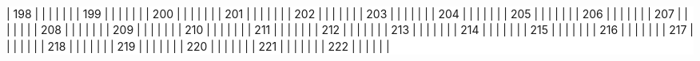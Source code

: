 | 198 |                                                                                               |                               |                                 |                         |                                     |
| 199 |                                                                                               |                               |                                 |                         |                                     |
| 200 |                                                                                               |                               |                                 |                         |                                     |
| 201 |                                                                                               |                               |                                 |                         |                                     |
| 202 |                                                                                               |                               |                                 |                         |                                     |
| 203 |                                                                                               |                               |                                 |                         |                                     |
| 204 |                                                                                               |                               |                                 |                         |                                     |
| 205 |                                                                                               |                               |                                 |                         |                                     |
| 206 |                                                                                               |                               |                                 |                         |                                     |
| 207 |                                                                                               |                               |                                 |                         |                                     |
| 208 |                                                                                               |                               |                                 |                         |                                     |
| 209 |                                                                                               |                               |                                 |                         |                                     |
| 210 |                                                                                               |                               |                                 |                         |                                     |
| 211 |                                                                                               |                               |                                 |                         |                                     |
| 212 |                                                                                               |                               |                                 |                         |                                     |
| 213 |                                                                                               |                               |                                 |                         |                                     |
| 214 |                                                                                               |                               |                                 |                         |                                     |
| 215 |                                                                                               |                               |                                 |                         |                                     |
| 216 |                                                                                               |                               |                                 |                         |                                     |
| 217 |                                                                                               |                               |                                 |                         |                                     |
| 218 |                                                                                               |                               |                                 |                         |                                     |
| 219 |                                                                                               |                               |                                 |                         |                                     |
| 220 |                                                                                               |                               |                                 |                         |                                     |
| 221 |                                                                                               |                               |                                 |                         |                                     |
| 222 |                                                                                               |                               |                                 |                         |                                     |